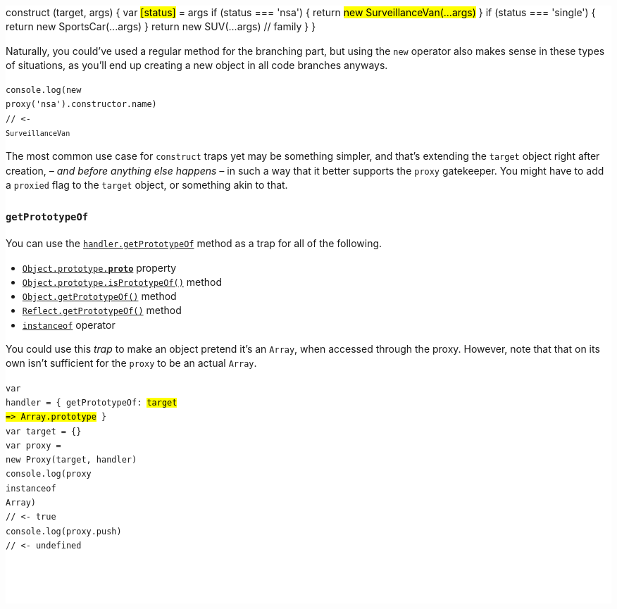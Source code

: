   construct (target, args) {
    <span class="md-code-keyword">var</span> <mark class="md-mark md-code-mark">[status]</mark> = args
    <span class="md-code-keyword">if</span> (status === <span class="md-code-string">&apos;nsa&apos;</span>) {
      <span class="md-code-keyword">return</span> <mark class="md-mark md-code-mark">new SurveillanceVan(...args)</mark>
    }
    <span class="md-code-keyword">if</span> (status === <span class="md-code-string">&apos;single&apos;</span>) {
      <span class="md-code-keyword">return</span> <span class="md-code-keyword">new</span> SportsCar(...args)
    }
    <span class="md-code-keyword">return</span> <span class="md-code-keyword">new</span> SUV(...args) <span class="md-code-comment">// family</span>
  }
}
</code></pre> <p>Naturally, you could&#x2019;ve used a regular method for the branching part, but using the <code class="md-code md-code-inline">new</code> operator also makes sense in these types of situations, as you&#x2019;ll end up creating a new object in all code branches anyways.</p> <pre class="md-code-block"><code class="md-code md-lang-javascript"><span class="md-code-built_in">console</span>.log(<span class="md-code-keyword">new</span> proxy(<span class="md-code-string">&apos;nsa&apos;</span>).constructor.name)
<span class="md-code-comment">// &lt;- `SurveillanceVan`</span>
</code></pre> <p>The most common use case for <code class="md-code md-code-inline">construct</code> traps yet may be something simpler, and that&#x2019;s extending the <code class="md-code md-code-inline">target</code> object right after creation, <em>&#x2013; and before anything else happens &#x2013;</em> in such a way that it better supports the <code class="md-code md-code-inline">proxy</code> gatekeeper. You might have to add a <code class="md-code md-code-inline">proxied</code> flag to the <code class="md-code md-code-inline">target</code> object, or something akin to that.</p> <h3 id="getprototypeof"><code class="md-code md-code-inline">getPrototypeOf</code></h3> <p>You can use the <a href="https://developer.mozilla.org/en-US/docs/Web/JavaScript/Reference/Global_Objects/Proxy/handler/getPrototypeOf" target="_blank" aria-label="handler.getPrototypeOf() on MDN"><code class="md-code md-code-inline">handler.getPrototypeOf</code></a> method as a trap for all of the following.</p> <ul> <li><a href="https://developer.mozilla.org/en-US/docs/Web/JavaScript/Reference/Global_Objects/Object/proto" target="_blank" aria-label="__proto__ on MDN"><code class="md-code md-code-inline">Object.prototype.__proto__</code></a> property</li> <li><a href="https://developer.mozilla.org/en-US/docs/Web/JavaScript/Reference/Global_Objects/Object/isPrototypeOf" target="_blank" aria-label="Object.prototype.isPrototypeOf() on MDN"><code class="md-code md-code-inline">Object.prototype.isPrototypeOf()</code></a> method</li> <li><a href="https://developer.mozilla.org/en-US/docs/Web/JavaScript/Reference/Global_Objects/Object/getPrototypeOf" target="_blank" aria-label="Object.getPrototypeOf() on MDN"><code class="md-code md-code-inline">Object.getPrototypeOf()</code></a> method</li> <li><a href="https://developer.mozilla.org/en-US/docs/Web/JavaScript/Reference/Global_Objects/Reflect/getPrototypeOf" target="_blank" aria-label="Reflect.getPrototypeOf() on MDN"><code class="md-code md-code-inline">Reflect.getPrototypeOf()</code></a> method</li> <li><a href="https://developer.mozilla.org/en-US/docs/Web/JavaScript/Reference/Operators/instanceof" target="_blank" aria-label="instanceof on MDN"><code class="md-code md-code-inline">instanceof</code></a> operator</li> </ul> <p>You could use this <em>trap</em> to make an object pretend it&#x2019;s an <code class="md-code md-code-inline">Array</code>, when accessed through the proxy. However, note that that on its own isn&#x2019;t sufficient for the <code class="md-code md-code-inline">proxy</code> to be an actual <code class="md-code md-code-inline">Array</code>.</p> <pre class="md-code-block"><code class="md-code md-lang-javascript"><span class="md-code-keyword">var</span> handler = {
  getPrototypeOf: <mark class="md-mark md-code-mark">target =&gt; <span class="md-code-built_in">Array</span>.prototype</mark>
}
<span class="md-code-keyword">var</span> target = {}
<span class="md-code-keyword">var</span> proxy = <span class="md-code-keyword">new</span> Proxy(target, handler)
<span class="md-code-built_in">console</span>.log(proxy <span class="md-code-keyword">instanceof</span> <span class="md-code-built_in">Array</span>)
<span class="md-code-comment">// &lt;- true</span>
<span class="md-code-built_in">console</span>.log(proxy.push)
<span class="md-code-comment">// &lt;- undefined</span>